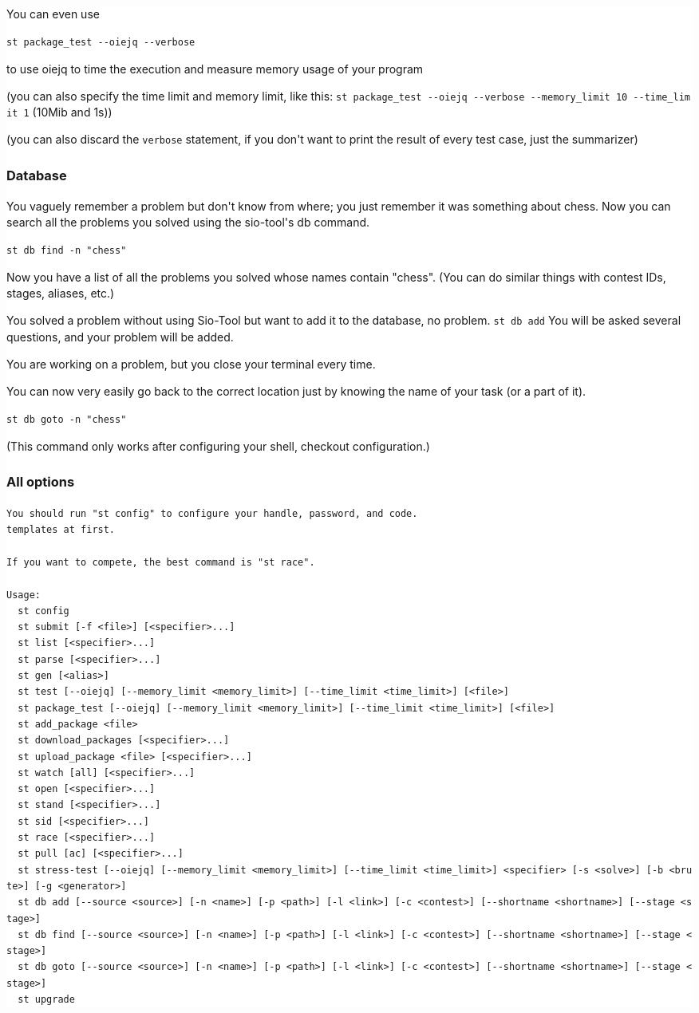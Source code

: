 You can even use

`st package_test --oiejq --verbose`

to use oiejq to time the execution and measure memory usage of your program

(you can also specify the time limit and memory limit, like this: `st package_test --oiejq --verbose --memory_limit 10 --time_limit 1` (10Mib and 1s))

(you can also discard the `verbose` statement, if you don't want to print the result of every test case, just the summarizer)

### Database

You vaguely remember a problem but don't know from where; you just remember it was something about chess. Now you can search all the problems you solved using the sio-tool's db command.

`st db find -n "chess"`

Now you have a list of all the problems you solved whose names contain "chess".
(You can do similar things with contest IDs, stages, aliases, etc.)

You solved a problem without using Sio-Tool but want to add it to the database, no problem.
`st db add`
You will be asked several questions, and your problem will be added.

You are working on a problem, but you close your terminal every time.

You can now very easily go back to the correct location just by knowing the name of your task (or a part of it).

`st db goto -n "chess"`

(This command only works after configuring your shell, checkout configuration.)

### All options

```plain
You should run "st config" to configure your handle, password, and code.
templates at first.

If you want to compete, the best command is "st race".

Usage:
  st config
  st submit [-f <file>] [<specifier>...]
  st list [<specifier>...]
  st parse [<specifier>...]
  st gen [<alias>]
  st test [--oiejq] [--memory_limit <memory_limit>] [--time_limit <time_limit>] [<file>]
  st package_test [--oiejq] [--memory_limit <memory_limit>] [--time_limit <time_limit>] [<file>]
  st add_package <file>
  st download_packages [<specifier>...]
  st upload_package <file> [<specifier>...]
  st watch [all] [<specifier>...]
  st open [<specifier>...]
  st stand [<specifier>...]
  st sid [<specifier>...]
  st race [<specifier>...]
  st pull [ac] [<specifier>...]
  st stress-test [--oiejq] [--memory_limit <memory_limit>] [--time_limit <time_limit>] <specifier> [-s <solve>] [-b <brute>] [-g <generator>]
  st db add [--source <source>] [-n <name>] [-p <path>] [-l <link>] [-c <contest>] [--shortname <shortname>] [--stage <stage>]
  st db find [--source <source>] [-n <name>] [-p <path>] [-l <link>] [-c <contest>] [--shortname <shortname>] [--stage <stage>]
  st db goto [--source <source>] [-n <name>] [-p <path>] [-l <link>] [-c <contest>] [--shortname <shortname>] [--stage <stage>]
  st upgrade
```